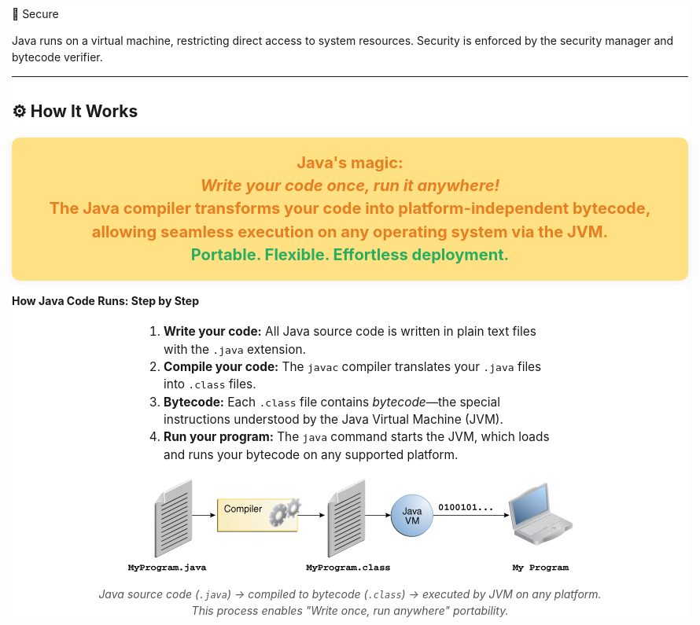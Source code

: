 🔹 Secure

Java runs on a virtual machine, restricting direct access to system resources. Security is enforced by the security manager and bytecode verifier.

---



## ⚙️ How It Works

<p align="center" style="background:#ffe082; color:#263238; border-radius:10px; padding:18px 24px; box-shadow:0 2px 8px rgba(44,62,80,0.08); font-size:1.15em; font-weight:500;">
    <span style="font-size:1.25em; font-weight:bold; color:#e67e22;">
        Java's magic: <br/> <em>Write your code once, run it anywhere!</em> <br/>
        The Java compiler transforms your code into platform-independent <b>bytecode</b>, allowing seamless execution on any operating system via the JVM. <br/>
        <span style="color:#27ae60;">Portable. Flexible. Effortless deployment.</span>
    </span>
</p>
    <b>How Java Code Runs: Step by Step</b>
    <ol style="text-align:left; max-width:500px; margin:18px auto 0 auto; font-size:1.1em;">
        <li><b>Write your code:</b> All Java source code is written in plain text files with the <code>.java</code> extension.</li>
        <li><b>Compile your code:</b> The <code>javac</code> compiler translates your <code>.java</code> files into <code>.class</code> files.</li>
        <li><b>Bytecode:</b> Each <code>.class</code> file contains <em>bytecode</em>—the special instructions understood by the Java Virtual Machine (JVM).</li>
        <li><b>Run your program:</b> The <code>java</code> command starts the JVM, which loads and runs your bytecode on any supported platform.</li>
    </ol>
</p>

<p align="center">
    <p align="center">
        <img src="image.png" alt="Java Compilation Diagram" style="max-width:100%;"/>
        <br/>
        <span style="font-size: 14px; color: #555;">
            <em>
                Java source code (<code>.java</code>) → compiled to bytecode (<code>.class</code>) → executed by JVM on any platform.<br/>
                This process enables "Write once, run anywhere" portability.
            </em>
        </span>
    </p>
</p>
